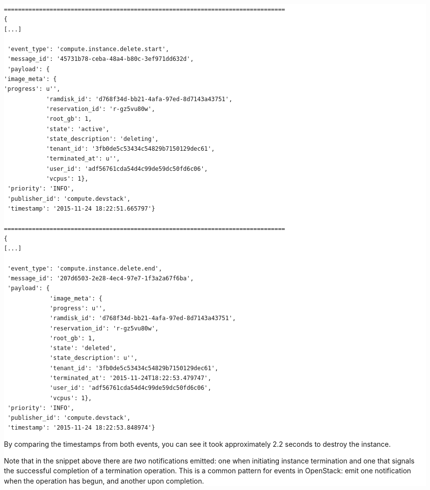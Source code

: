 ```
================================================================================
{ 
[...]

 'event_type': 'compute.instance.delete.start',
 'message_id': '45731b78-ceba-48a4-b80c-3ef971dd632d',
 'payload': {             
'image_meta': {             
'progress': u'',
            'ramdisk_id': 'd768f34d-bb21-4afa-97ed-8d7143a43751',
            'reservation_id': 'r-gz5vu80w',
            'root_gb': 1,
            'state': 'active',
            'state_description': 'deleting',
            'tenant_id': '3fb0de5c53434c54829b7150129dec61',
            'terminated_at': u'',
            'user_id': 'adf56761cda54d4c99de59dc50fd6c06',
            'vcpus': 1},
 'priority': 'INFO',
 'publisher_id': 'compute.devstack',
 'timestamp': '2015-11-24 18:22:51.665797'}

================================================================================
{
[...]

 'event_type': 'compute.instance.delete.end',
 'message_id': '207d6503-2e28-4ec4-97e7-1f3a2a67f6ba',
 'payload': {
             'image_meta': {
             'progress': u'',
             'ramdisk_id': 'd768f34d-bb21-4afa-97ed-8d7143a43751',
             'reservation_id': 'r-gz5vu80w',
             'root_gb': 1,
             'state': 'deleted',
             'state_description': u'',
             'tenant_id': '3fb0de5c53434c54829b7150129dec61',
             'terminated_at': '2015-11-24T18:22:53.479747',
             'user_id': 'adf56761cda54d4c99de59dc50fd6c06',
             'vcpus': 1},
 'priority': 'INFO',
 'publisher_id': 'compute.devstack',
 'timestamp': '2015-11-24 18:22:53.848974'}
```
By comparing the timestamps from both events, you can see it took approximately 2.2 seconds to destroy the instance.

Note that in the snippet above there are _two_ notifications emitted: one when initiating instance termination and one that signals the successful completion of a termination operation. This is a common pattern for events in OpenStack: emit one notification when the operation has begun, and another upon completion.


[Part 1]: http://datadoghq.com/blog/openstack-monitoring-nova
[Part 2]: http://datadoghq.com/blog/collecting-metrics-notifications-openstack-nova
[Part 3]: http://datadoghq.com/blog/openstack-monitoring-datadog
[AMQP]: http://docs.openstack.org/developer/nova/rpc.html
[api-auth]: http://docs.openstack.org/developer/keystone/api_curl_examples.html
[architecture]: http://docs.openstack.org/developer/nova/architecture.html
[api-vs-load]: https://javacruft.wordpress.com/2014/06/18/168k-instances/
[Ceilometer]: https://wiki.openstack.org/wiki/Telemetry
[Datadog events]: http://docs.datadoghq.com/guides/dogstatsd/#events
[env-var]: https://wiki.openstack.org/wiki/CLIAuth
[gist]: https://gist.github.com/vagelim/64b355b65378ecba15b0
[paste-events]: http://paste.openstack.org/show/54140/
[leveraging-ceilometer]: https://wiki.openstack.org/wiki/MONaaS
[monitoring-101-events]: https://www.datadoghq.com/blog/monitoring-101-collecting-data#events
[notification system]: https://wiki.openstack.org/wiki/NotificationSystem
[nova-api]: http://developer.openstack.org/api-ref-compute-v2.1.html
[nova-client-ref]: http://docs.openstack.org/cli-reference/content/novaclient_commands.html
[RabbitMQ]: https://app.datadoghq.com/account/settings#integrations/rabbitmq
[roll-your-own-listener]: http://docs.openstack.org/developer/taskflow/notifications.html
[StackTach]: http://stacktach.readthedocs.org/
[virtualenv]: https://gist.github.com/vagelim/98c8792ba12dc8f90341